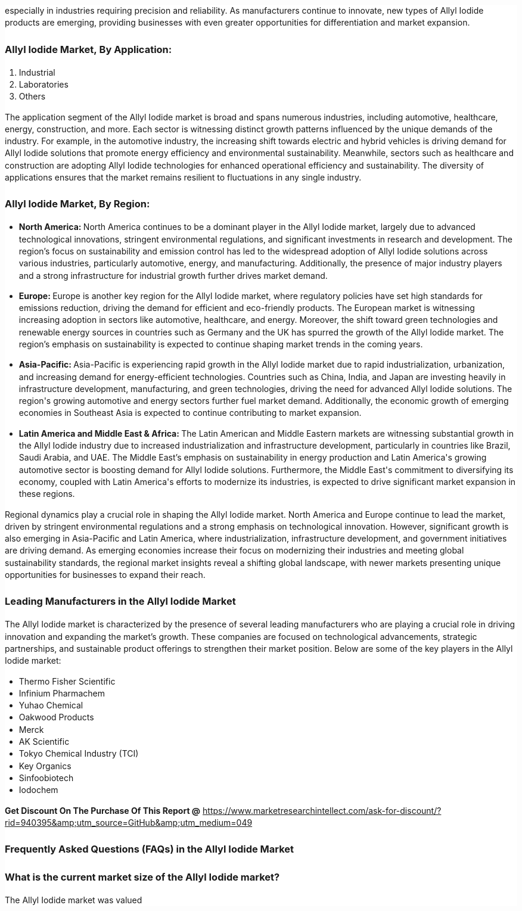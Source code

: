 especially in industries requiring precision and reliability. As manufacturers continue to innovate, new types of Allyl Iodide products are emerging, providing businesses with even greater opportunities for differentiation and market expansion.</p><h3>Allyl Iodide Market,&nbsp;By Application:</h3><ol><li>Industrial<li> Laboratories<li> Others</li></ol><p>The application segment of the Allyl Iodide market is broad and spans numerous industries, including automotive, healthcare, energy, construction, and more. Each sector is witnessing distinct growth patterns influenced by the unique demands of the industry. For example, in the automotive industry, the increasing shift towards electric and hybrid vehicles is driving demand for Allyl Iodide solutions that promote energy efficiency and environmental sustainability. Meanwhile, sectors such as healthcare and construction are adopting Allyl Iodide technologies for enhanced operational efficiency and sustainability. The diversity of applications ensures that the market remains resilient to fluctuations in any single industry.</p><h3>Allyl Iodide Market, By Region:</h3><ul><li><p><strong>North America:&nbsp;</strong>North America continues to be a dominant player in the Allyl Iodide market, largely due to advanced technological innovations, stringent environmental regulations, and significant investments in research and development. The region&rsquo;s focus on sustainability and emission control has led to the widespread adoption of Allyl Iodide solutions across various industries, particularly automotive, energy, and manufacturing. Additionally, the presence of major industry players and a strong infrastructure for industrial growth further drives market demand.</p></li><li><p><strong><strong>Europe:&nbsp;</strong></strong>Europe is another key region for the Allyl Iodide market, where regulatory policies have set high standards for emissions reduction, driving the demand for efficient and eco-friendly products. The European market is witnessing increasing adoption in sectors like automotive, healthcare, and energy. Moreover, the shift toward green technologies and renewable energy sources in countries such as Germany and the UK has spurred the growth of the Allyl Iodide market. The region&rsquo;s emphasis on sustainability is expected to continue shaping market trends in the coming years.</p></li><li><p><strong><strong>Asia-Pacific:&nbsp;</strong></strong>Asia-Pacific is experiencing rapid growth in the Allyl Iodide market due to rapid industrialization, urbanization, and increasing demand for energy-efficient technologies. Countries such as China, India, and Japan are investing heavily in infrastructure development, manufacturing, and green technologies, driving the need for advanced Allyl Iodide solutions. The region's growing automotive and energy sectors further fuel market demand. Additionally, the economic growth of emerging economies in Southeast Asia is expected to continue contributing to market expansion.</p></li><li><p><strong><strong>Latin America and Middle East &amp; Africa:&nbsp;</strong></strong>The Latin American and Middle Eastern markets are witnessing substantial growth in the Allyl Iodide industry due to increased industrialization and infrastructure development, particularly in countries like Brazil, Saudi Arabia, and UAE. The Middle East&rsquo;s emphasis on sustainability in energy production and Latin America's growing automotive sector is boosting demand for Allyl Iodide solutions. Furthermore, the Middle East's commitment to diversifying its economy, coupled with Latin America's efforts to modernize its industries, is expected to drive significant market expansion in these regions.</p></li></ul><p>Regional dynamics play a crucial role in shaping the Allyl Iodide market. North America and Europe continue to lead the market, driven by stringent environmental regulations and a strong emphasis on technological innovation. However, significant growth is also emerging in Asia-Pacific and Latin America, where industrialization, infrastructure development, and government initiatives are driving demand. As emerging economies increase their focus on modernizing their industries and meeting global sustainability standards, the regional market insights reveal a shifting global landscape, with newer markets presenting unique opportunities for businesses to expand their reach.</p><h3><strong>Leading Manufacturers in the Allyl Iodide Market</strong></h3><p>The Allyl Iodide market is characterized by the presence of several leading manufacturers who are playing a crucial role in driving innovation and expanding the market&rsquo;s growth. These companies are focused on technological advancements, strategic partnerships, and sustainable product offerings to strengthen their market position. Below are some of the key players in the Allyl Iodide market:</p></div><div class="article-main__content" data-test-id="publishing-text-block"><ul><li><span class="">Thermo Fisher Scientific<li> Infinium Pharmachem<li> Yuhao Chemical<li> Oakwood Products<li> Merck<li> AK Scientific<li> Tokyo Chemical Industry (TCI)<li> Key Organics<li> Sinfoobiotech<li> Iodochem</span></li></ul></div><div class="article-main__content" data-test-id="publishing-text-block"><p><span class="font-[700]"><strong>Get Discount On The Purchase Of This Report @</strong> <a href="https://www.marketresearchintellect.com/ask-for-discount/?rid=940395&amp;utm_source=GitHub&amp;utm_medium=049" data-fr-linked="true">https://www.marketresearchintellect.com/ask-for-discount/?rid=940395&amp;utm_source=GitHub&amp;utm_medium=049</a></span></p></div><div class="article-main__content" data-test-id="publishing-text-block"><h3><strong>Frequently Asked Questions (FAQs) in the Allyl Iodide Market</strong></h3><h3><strong>What is the current market size of the Allyl Iodide market?</strong></h3><p>The Allyl Iodide market was valued